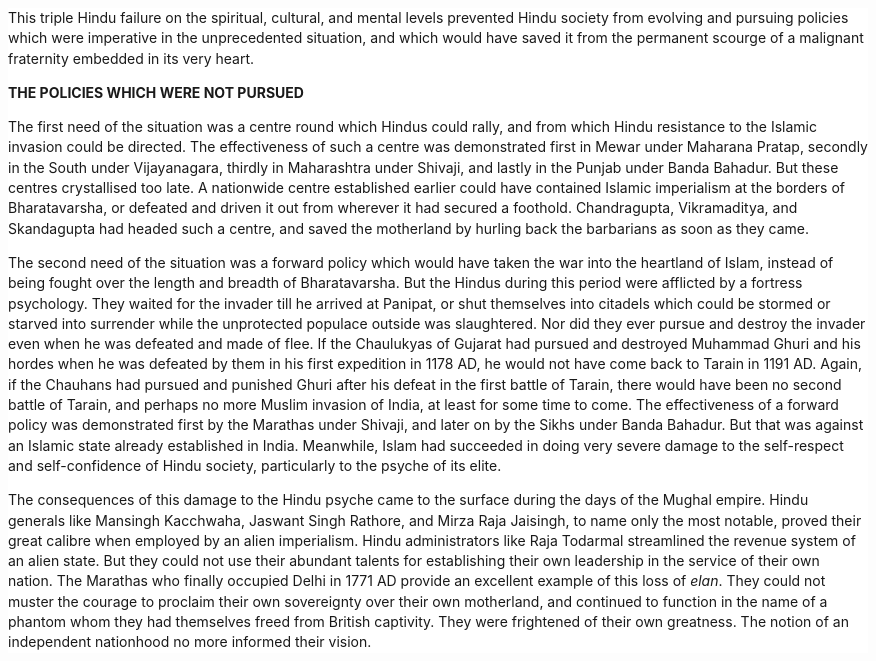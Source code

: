 This triple Hindu failure on the spiritual, cultural, and mental levels
prevented Hindu society from evolving and pursuing policies which were
imperative in the unprecedented situation, and which would have saved it
from the permanent scourge of a malignant fraternity embedded in its
very heart.  
 

**THE POLICIES WHICH WERE NOT PURSUED**

The first need of the situation was a centre round which Hindus could
rally, and from which Hindu resistance to the Islamic invasion could be
directed. The effectiveness of such a centre was demonstrated first in
Mewar under Maharana Pratap, secondly in the South under Vijayanagara,
thirdly in Maharashtra under Shivaji, and lastly in the Punjab under
Banda Bahadur. But these centres crystallised too late. A nationwide
centre established earlier could have contained Islamic imperialism at
the borders of Bharatavarsha, or defeated and driven it out from
wherever it had secured a foothold. Chandragupta, Vikramaditya, and
Skandagupta had headed such a centre, and saved the motherland by
hurling back the barbarians as soon as they came.

The second need of the situation was a forward policy which would have
taken the war into the heartland of Islam, instead of being fought over
the length and breadth of Bharatavarsha. But the Hindus during this
period were afflicted by a fortress psychology. They waited for the
invader till he arrived at Panipat, or shut themselves into citadels
which could be stormed or starved into surrender while the unprotected
populace outside was slaughtered. Nor did they ever pursue and destroy
the invader even when he was defeated and made of flee. If the
Chaulukyas of Gujarat had pursued and destroyed Muhammad Ghuri and his
hordes when he was defeated by them in his first expedition in 1178 AD,
he would not have come back to Tarain in 1191 AD. Again, if the Chauhans
had pursued and punished Ghuri after his defeat in the first battle of
Tarain, there would have been no second battle of Tarain, and perhaps no
more Muslim invasion of India, at least for some time to come. The
effectiveness of a forward policy was demonstrated first by the Marathas
under Shivaji, and later on by the Sikhs under Banda Bahadur. But that
was against an Islamic state already established in India. Meanwhile,
Islam had succeeded in doing very severe damage to the self-respect and
self-confidence of Hindu society, particularly to the psyche of its
elite.

The consequences of this damage to the Hindu psyche came to the surface
during the days of the Mughal empire. Hindu generals like Mansingh
Kacchwaha, Jaswant Singh Rathore, and Mirza Raja Jaisingh, to name only
the most notable, proved their great calibre when employed by an alien
imperialism. Hindu administrators like Raja Todarmal streamlined the
revenue system of an alien state. But they could not use their abundant
talents for establishing their own leadership in the service of their
own nation. The Marathas who finally occupied Delhi in 1771 AD provide
an excellent example of this loss of *elan*. They could not muster the
courage to proclaim their own sovereignty over their own motherland, and
continued to function in the name of a phantom whom they had themselves
freed from British captivity. They were frightened of their own
greatness. The notion of an independent nationhood no more informed
their vision.
